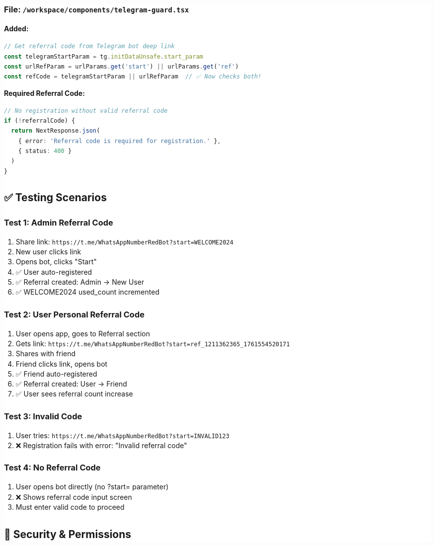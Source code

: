 ### File: `/workspace/components/telegram-guard.tsx`

**Added:**
```typescript
// Get referral code from Telegram bot deep link
const telegramStartParam = tg.initDataUnsafe.start_param
const urlRefParam = urlParams.get('start') || urlParams.get('ref')
const refCode = telegramStartParam || urlRefParam  // ✅ Now checks both!
```

**Required Referral Code:**
```typescript
// No registration without valid referral code
if (!referralCode) {
  return NextResponse.json(
    { error: 'Referral code is required for registration.' },
    { status: 400 }
  )
}
```

## ✅ Testing Scenarios

### Test 1: Admin Referral Code
1. Share link: `https://t.me/WhatsAppNumberRedBot?start=WELCOME2024`
2. New user clicks link
3. Opens bot, clicks "Start"
4. ✅ User auto-registered
5. ✅ Referral created: Admin → New User
6. ✅ WELCOME2024 used_count incremented

### Test 2: User Personal Referral Code
1. User opens app, goes to Referral section
2. Gets link: `https://t.me/WhatsAppNumberRedBot?start=ref_1211362365_1761554520171`
3. Shares with friend
4. Friend clicks link, opens bot
5. ✅ Friend auto-registered
6. ✅ Referral created: User → Friend
7. ✅ User sees referral count increase

### Test 3: Invalid Code
1. User tries: `https://t.me/WhatsAppNumberRedBot?start=INVALID123`
2. ❌ Registration fails with error: "Invalid referral code"

### Test 4: No Referral Code
1. User opens bot directly (no ?start= parameter)
2. ❌ Shows referral code input screen
3. Must enter valid code to proceed

## 🔐 Security & Permissions
